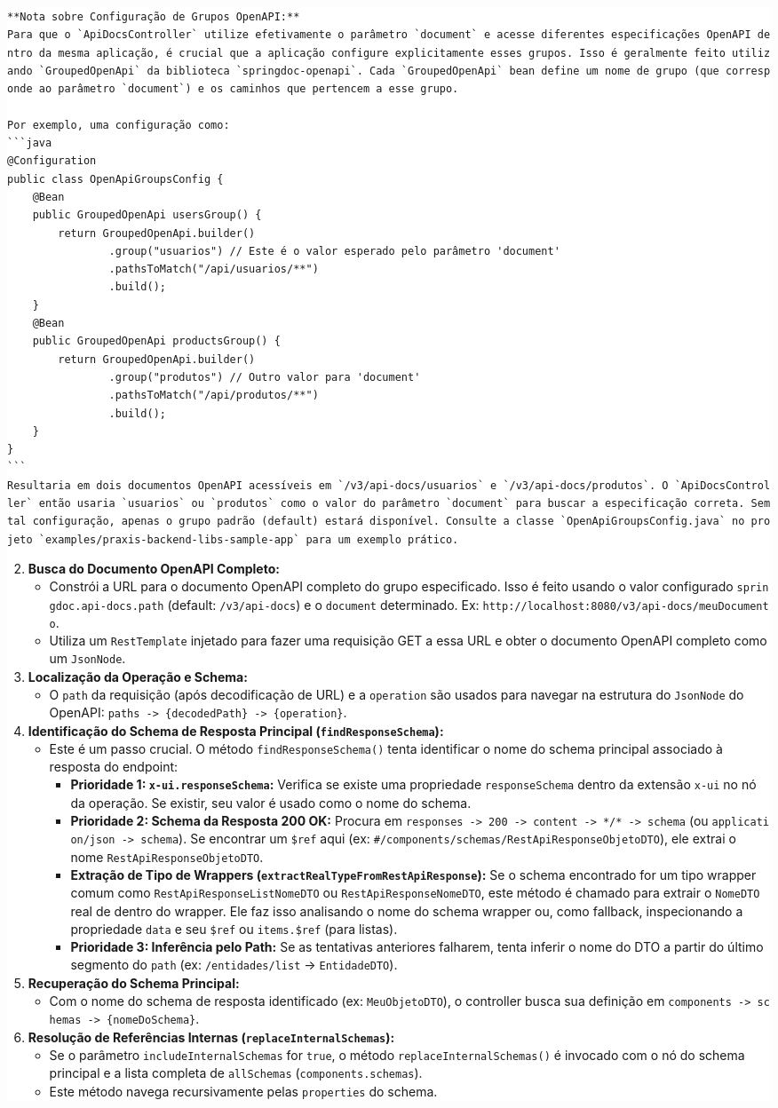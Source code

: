     **Nota sobre Configuração de Grupos OpenAPI:**
    Para que o `ApiDocsController` utilize efetivamente o parâmetro `document` e acesse diferentes especificações OpenAPI dentro da mesma aplicação, é crucial que a aplicação configure explicitamente esses grupos. Isso é geralmente feito utilizando `GroupedOpenApi` da biblioteca `springdoc-openapi`. Cada `GroupedOpenApi` bean define um nome de grupo (que corresponde ao parâmetro `document`) e os caminhos que pertencem a esse grupo.

    Por exemplo, uma configuração como:
    ```java
    @Configuration
    public class OpenApiGroupsConfig {
        @Bean
        public GroupedOpenApi usersGroup() {
            return GroupedOpenApi.builder()
                    .group("usuarios") // Este é o valor esperado pelo parâmetro 'document'
                    .pathsToMatch("/api/usuarios/**")
                    .build();
        }
        @Bean
        public GroupedOpenApi productsGroup() {
            return GroupedOpenApi.builder()
                    .group("produtos") // Outro valor para 'document'
                    .pathsToMatch("/api/produtos/**")
                    .build();
        }
    }
    ```
    Resultaria em dois documentos OpenAPI acessíveis em `/v3/api-docs/usuarios` e `/v3/api-docs/produtos`. O `ApiDocsController` então usaria `usuarios` ou `produtos` como o valor do parâmetro `document` para buscar a especificação correta. Sem tal configuração, apenas o grupo padrão (default) estará disponível. Consulte a classe `OpenApiGroupsConfig.java` no projeto `examples/praxis-backend-libs-sample-app` para um exemplo prático.

2.  **Busca do Documento OpenAPI Completo:**
    *   Constrói a URL para o documento OpenAPI completo do grupo especificado. Isso é feito usando o valor configurado `springdoc.api-docs.path` (default: `/v3/api-docs`) e o `document` determinado. Ex: `http://localhost:8080/v3/api-docs/meuDocumento`.
    *   Utiliza um `RestTemplate` injetado para fazer uma requisição GET a essa URL e obter o documento OpenAPI completo como um `JsonNode`.
3.  **Localização da Operação e Schema:**
    *   O `path` da requisição (após decodificação de URL) e a `operation` são usados para navegar na estrutura do `JsonNode` do OpenAPI: `paths -> {decodedPath} -> {operation}`.
4.  **Identificação do Schema de Resposta Principal (`findResponseSchema`):**
    *   Este é um passo crucial. O método `findResponseSchema()` tenta identificar o nome do schema principal associado à resposta do endpoint:
        *   **Prioridade 1: `x-ui.responseSchema`:** Verifica se existe uma propriedade `responseSchema` dentro da extensão `x-ui` no nó da operação. Se existir, seu valor é usado como o nome do schema.
        *   **Prioridade 2: Schema da Resposta 200 OK:** Procura em `responses -> 200 -> content -> */* -> schema` (ou `application/json -> schema`). Se encontrar um `$ref` aqui (ex: `#/components/schemas/RestApiResponseObjetoDTO`), ele extrai o nome `RestApiResponseObjetoDTO`.
        *   **Extração de Tipo de Wrappers (`extractRealTypeFromRestApiResponse`):** Se o schema encontrado for um tipo wrapper comum como `RestApiResponseListNomeDTO` ou `RestApiResponseNomeDTO`, este método é chamado para extrair o `NomeDTO` real de dentro do wrapper. Ele faz isso analisando o nome do schema wrapper ou, como fallback, inspecionando a propriedade `data` e seu `$ref` ou `items.$ref` (para listas).
        *   **Prioridade 3: Inferência pelo Path:** Se as tentativas anteriores falharem, tenta inferir o nome do DTO a partir do último segmento do `path` (ex: `/entidades/list` -> `EntidadeDTO`).
5.  **Recuperação do Schema Principal:**
    *   Com o nome do schema de resposta identificado (ex: `MeuObjetoDTO`), o controller busca sua definição em `components -> schemas -> {nomeDoSchema}`.
6.  **Resolução de Referências Internas (`replaceInternalSchemas`):**
    *   Se o parâmetro `includeInternalSchemas` for `true`, o método `replaceInternalSchemas()` é invocado com o nó do schema principal e a lista completa de `allSchemas` (`components.schemas`).
    *   Este método navega recursivamente pelas `properties` do schema.